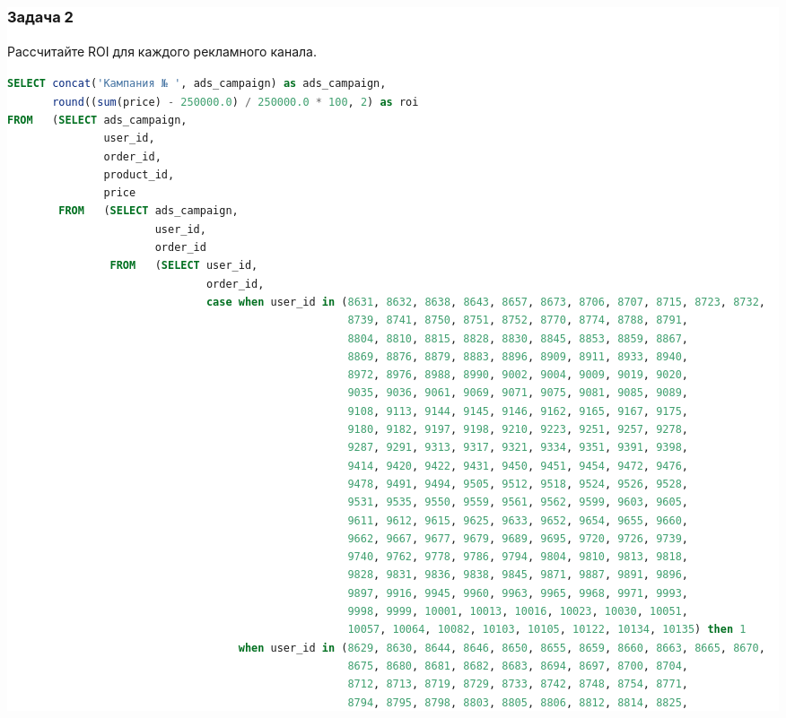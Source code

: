 
### Задача 2

Рассчитайте ROI для каждого рекламного канала.

```sql
SELECT concat('Кампания № ', ads_campaign) as ads_campaign,
       round((sum(price) - 250000.0) / 250000.0 * 100, 2) as roi
FROM   (SELECT ads_campaign,
               user_id,
               order_id,
               product_id,
               price
        FROM   (SELECT ads_campaign,
                       user_id,
                       order_id
                FROM   (SELECT user_id,
                               order_id,
                               case when user_id in (8631, 8632, 8638, 8643, 8657, 8673, 8706, 8707, 8715, 8723, 8732,
                                                     8739, 8741, 8750, 8751, 8752, 8770, 8774, 8788, 8791,
                                                     8804, 8810, 8815, 8828, 8830, 8845, 8853, 8859, 8867,
                                                     8869, 8876, 8879, 8883, 8896, 8909, 8911, 8933, 8940,
                                                     8972, 8976, 8988, 8990, 9002, 9004, 9009, 9019, 9020,
                                                     9035, 9036, 9061, 9069, 9071, 9075, 9081, 9085, 9089,
                                                     9108, 9113, 9144, 9145, 9146, 9162, 9165, 9167, 9175,
                                                     9180, 9182, 9197, 9198, 9210, 9223, 9251, 9257, 9278,
                                                     9287, 9291, 9313, 9317, 9321, 9334, 9351, 9391, 9398,
                                                     9414, 9420, 9422, 9431, 9450, 9451, 9454, 9472, 9476,
                                                     9478, 9491, 9494, 9505, 9512, 9518, 9524, 9526, 9528,
                                                     9531, 9535, 9550, 9559, 9561, 9562, 9599, 9603, 9605,
                                                     9611, 9612, 9615, 9625, 9633, 9652, 9654, 9655, 9660,
                                                     9662, 9667, 9677, 9679, 9689, 9695, 9720, 9726, 9739,
                                                     9740, 9762, 9778, 9786, 9794, 9804, 9810, 9813, 9818,
                                                     9828, 9831, 9836, 9838, 9845, 9871, 9887, 9891, 9896,
                                                     9897, 9916, 9945, 9960, 9963, 9965, 9968, 9971, 9993,
                                                     9998, 9999, 10001, 10013, 10016, 10023, 10030, 10051,
                                                     10057, 10064, 10082, 10103, 10105, 10122, 10134, 10135) then 1
                                    when user_id in (8629, 8630, 8644, 8646, 8650, 8655, 8659, 8660, 8663, 8665, 8670,
                                                     8675, 8680, 8681, 8682, 8683, 8694, 8697, 8700, 8704,
                                                     8712, 8713, 8719, 8729, 8733, 8742, 8748, 8754, 8771,
                                                     8794, 8795, 8798, 8803, 8805, 8806, 8812, 8814, 8825,
```